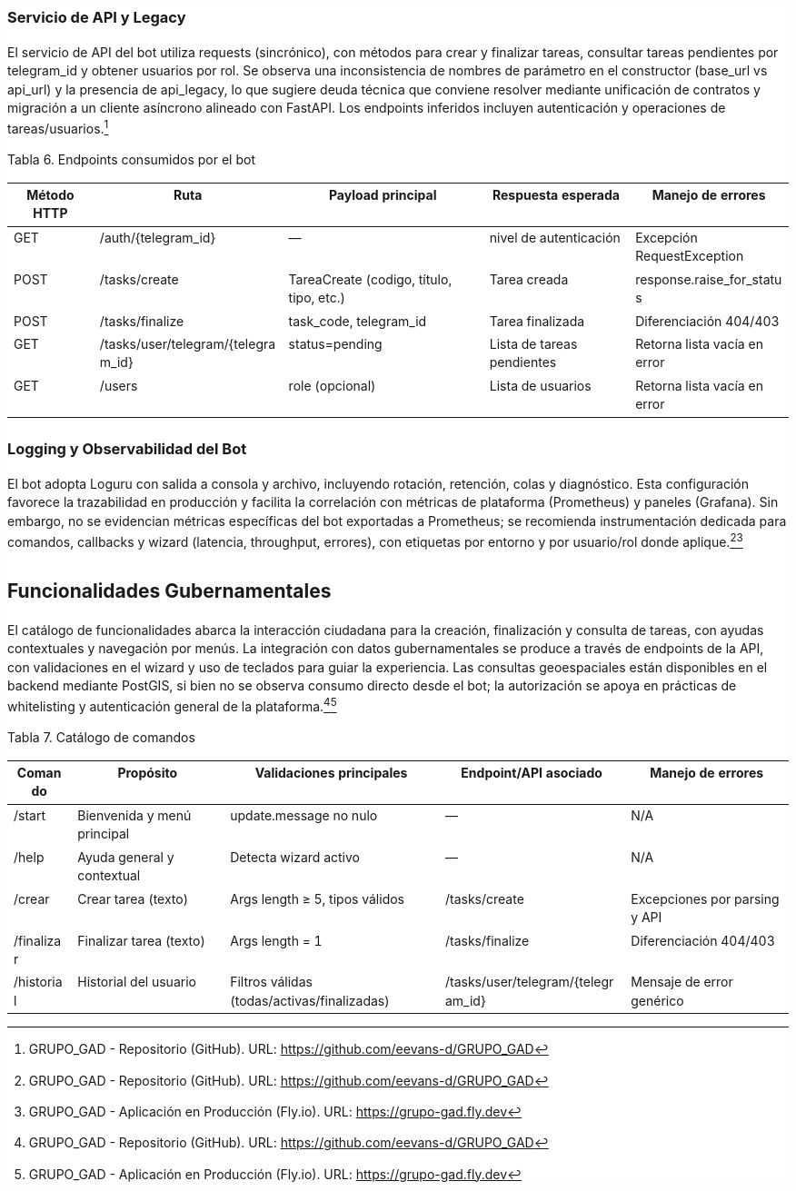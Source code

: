 ### Servicio de API y Legacy

El servicio de API del bot utiliza requests (sincrónico), con métodos para crear y finalizar tareas, consultar tareas pendientes por telegram_id y obtener usuarios por rol. Se observa una inconsistencia de nombres de parámetro en el constructor (base_url vs api_url) y la presencia de api_legacy, lo que sugiere deuda técnica que conviene resolver mediante unificación de contratos y migración a un cliente asíncrono alineado con FastAPI. Los endpoints inferidos incluyen autenticación y operaciones de tareas/usuarios.[^1]

Tabla 6. Endpoints consumidos por el bot

| Método HTTP | Ruta                               | Payload principal                       | Respuesta esperada           | Manejo de errores            |
|-------------|------------------------------------|-----------------------------------------|------------------------------|------------------------------|
| GET         | /auth/{telegram_id}                | —                                       | nivel de autenticación       | Excepción RequestException   |
| POST        | /tasks/create                      | TareaCreate (codigo, título, tipo, etc.)| Tarea creada                 | response.raise_for_status    |
| POST        | /tasks/finalize                    | task_code, telegram_id                  | Tarea finalizada             | Diferenciación 404/403       |
| GET         | /tasks/user/telegram/{telegram_id} | status=pending                          | Lista de tareas pendientes   | Retorna lista vacía en error |
| GET         | /users                             | role (opcional)                         | Lista de usuarios            | Retorna lista vacía en error |

### Logging y Observabilidad del Bot

El bot adopta Loguru con salida a consola y archivo, incluyendo rotación, retención, colas y diagnóstico. Esta configuración favorece la trazabilidad en producción y facilita la correlación con métricas de plataforma (Prometheus) y paneles (Grafana). Sin embargo, no se evidencian métricas específicas del bot exportadas a Prometheus; se recomienda instrumentación dedicada para comandos, callbacks y wizard (latencia, throughput, errores), con etiquetas por entorno y por usuario/rol donde aplique.[^1][^2]

## Funcionalidades Gubernamentales

El catálogo de funcionalidades abarca la interacción ciudadana para la creación, finalización y consulta de tareas, con ayudas contextuales y navegación por menús. La integración con datos gubernamentales se produce a través de endpoints de la API, con validaciones en el wizard y uso de teclados para guiar la experiencia. Las consultas geoespaciales están disponibles en el backend mediante PostGIS, si bien no se observa consumo directo desde el bot; la autorización se apoya en prácticas de whitelisting y autenticación general de la plataforma.[^1][^2]

Tabla 7. Catálogo de comandos

| Comando        | Propósito                         | Validaciones principales                  | Endpoint/API asociado                | Manejo de errores                     |
|----------------|-----------------------------------|-------------------------------------------|--------------------------------------|---------------------------------------|
| /start         | Bienvenida y menú principal       | update.message no nulo                    | —                                    | N/A                                   |
| /help          | Ayuda general y contextual        | Detecta wizard activo                     | —                                    | N/A                                   |
| /crear         | Crear tarea (texto)               | Args length ≥ 5, tipos válidos            | /tasks/create                        | Excepciones por parsing y API         |
| /finalizar     | Finalizar tarea (texto)           | Args length = 1                           | /tasks/finalize                      | Diferenciación 404/403                |
| /historial     | Historial del usuario             | Filtros válidas (todas/activas/finalizadas)| /tasks/user/telegram/{telegram_id}   | Mensaje de error genérico             |


[^1]: GRUPO_GAD - Repositorio (GitHub). URL: https://github.com/eevans-d/GRUPO_GAD  
[^2]: GRUPO_GAD - Aplicación en Producción (Fly.io). URL: https://grupo-gad.fly.dev